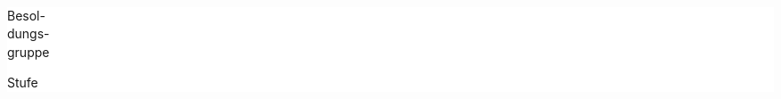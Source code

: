</col>

<col align="center" width="8%">

</col>

<col align="center" width="8%">

</col>

<col align="center" width="8%">

</col>

<col align="center" width="8%">

</col>

<col align="center" width="8%">

</col>

<col align="center" width="8%">

</col>

<col align="center" width="8%">

</col>

<col align="center" width="8%">

</col>

<col align="center" width="8%">

</col>

<col align="center" width="8%">

</col>

<col align="center" width="8%">

</col>

</colgroup>

<thead valign="bottom">

<tr>

<th style="border-right: 0.5pt solid ; border-bottom: 0.5pt solid ;  font-weight:normal;" rowspan="4" align="center" valign="middle" charoff="50">

Besol-  
dungs-  
gruppe

</th>

<th style="border-bottom: 0.5pt solid ;  font-weight:normal;" colspan="12" align="center" valign="middle" charoff="50">

<span class="SP">Stufe</span>
